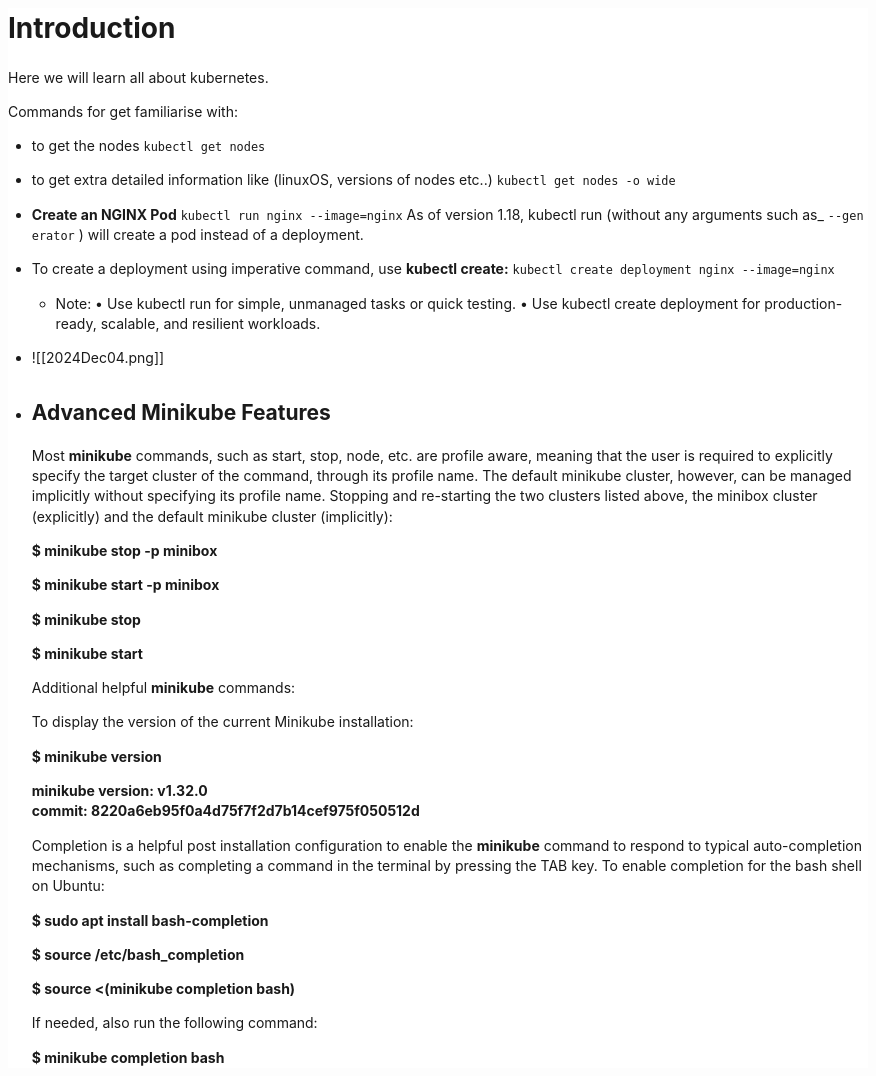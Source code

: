 # Introduction

Here we will learn all about kubernetes.

Commands for get familiarise with:
- to get the nodes
  `kubectl get nodes`
- to get extra detailed information like (linuxOS, versions of nodes etc..) 
  `kubectl get nodes -o wide`
- **Create an NGINX Pod**
  `kubectl run nginx --image=nginx`
  As of version 1.18, kubectl run (without any arguments such as_ `--generator` ) will create a pod instead of a deployment.

- To create a deployment using imperative command, use **kubectl create:**
  `kubectl create deployment nginx --image=nginx`
  - Note: 
	• Use kubectl run for simple, unmanaged tasks or quick testing.
	• Use kubectl create deployment for production-ready, scalable, and resilient workloads.
- ![[2024Dec04.png]]
- ## Advanced Minikube Features 

	Most **minikube** commands, such as start, stop, node, etc. are profile aware, meaning that the user is required to explicitly specify the target cluster of the command, through its profile name. The default minikube cluster, however, can be managed implicitly without specifying its profile name. Stopping and re-starting the two clusters listed above, the minibox cluster (explicitly) and the default minikube cluster (implicitly):
	
	**$ minikube stop -p minibox**
	
	**$ minikube start -p minibox**
	
	**$ minikube stop**
	
	**$ minikube start**
	
	Additional helpful **minikube** commands:
	
	To display the version of the current Minikube installation:
	
	**$ minikube version**
	
	**minikube version: v1.32.0**  
	**commit: 8220a6eb95f0a4d75f7f2d7b14cef975f050512d**
	
	Completion is a helpful post installation configuration to enable the **minikube** command to respond to typical auto-completion mechanisms, such as completing a command in the terminal by pressing the TAB key. To enable completion for the bash shell on Ubuntu:
	
	**$ sudo apt install bash-completion**
	
	**$ source /etc/bash_completion**
	
	**$ source <(minikube completion bash)**
	
	If needed, also run the following command:
	
	**$ minikube completion bash**
	